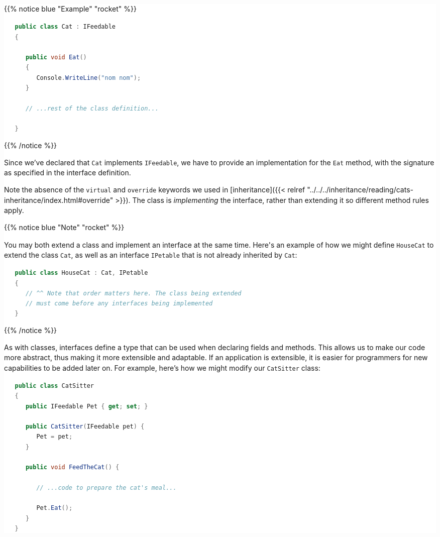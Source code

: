 {{% notice blue "Example" "rocket" %}}

   ```csharp {linenos=table}
      public class Cat : IFeedable
      {

         public void Eat()
         {
            Console.WriteLine("nom nom");
         }

         // ...rest of the class definition...

      }
   ```

{{% /notice %}}

Since we’ve declared that `Cat` implements `IFeedable`, we have to
provide an implementation for the `Eat` method, with the signature as
specified in the interface definition. 

Note the absence of the `virtual` and `override` keywords we used in [inheritance]({{< relref "../../../inheritance/reading/cats-inheritance/index.html#override" >}}). The class is 
*implementing* the interface, rather than extending it so different method rules apply. 

{{% notice blue "Note" "rocket" %}}

   You may both extend a class and implement an interface at the same time.
   Here's an example of how we might define `HouseCat` to extend the class `Cat`,
   as well as an interface `IPetable` that is not already inherited by `Cat`:

   ```csharp {linenos = table}
      public class HouseCat : Cat, IPetable
      {
         // ^^ Note that order matters here. The class being extended 
         // must come before any interfaces being implemented
      }
   ```

{{% /notice %}}

As with classes, interfaces define a type that can be used when
declaring fields and methods. This allows us to make our code more abstract, thus making it 
more extensible and adaptable. If an application is extensible, it is easier for programmers 
for new capabilities to be added later on. For example,
here’s how we might modify our `CatSitter` class:

```csharp {linenos = table}
   public class CatSitter
   {
      public IFeedable Pet { get; set; }

      public CatSitter(IFeedable pet) {
         Pet = pet;
      }

      public void FeedTheCat() {

         // ...code to prepare the cat's meal...

         Pet.Eat();
      }
   }
```
